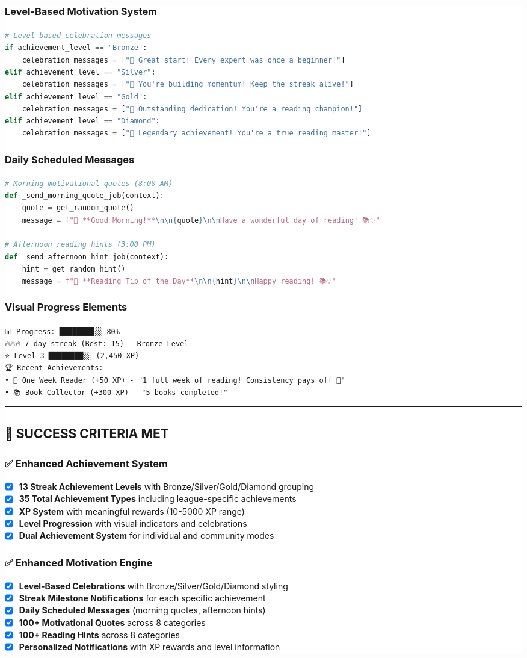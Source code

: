 ### **Level-Based Motivation System**
```python
# Level-based celebration messages
if achievement_level == "Bronze":
    celebration_messages = ["🥉 Great start! Every expert was once a beginner!"]
elif achievement_level == "Silver":
    celebration_messages = ["🥈 You're building momentum! Keep the streak alive!"]
elif achievement_level == "Gold":
    celebration_messages = ["🥇 Outstanding dedication! You're a reading champion!"]
elif achievement_level == "Diamond":
    celebration_messages = ["💎 Legendary achievement! You're a true reading master!"]
```

### **Daily Scheduled Messages**
```python
# Morning motivational quotes (8:00 AM)
def _send_morning_quote_job(context):
    quote = get_random_quote()
    message = f"🌅 **Good Morning!**\n\n{quote}\n\nHave a wonderful day of reading! 📚✨"
    
# Afternoon reading hints (3:00 PM)
def _send_afternoon_hint_job(context):
    hint = get_random_hint()
    message = f"📖 **Reading Tip of the Day**\n\n{hint}\n\nHappy reading! 📚💡"
```

### **Visual Progress Elements**
```
📊 Progress: ████████░░ 80%
🔥🔥🔥 7 day streak (Best: 15) - Bronze Level
⭐ Level 3 ████████░░ (2,450 XP)
🏆 Recent Achievements:
• 🥉 One Week Reader (+50 XP) - "1 full week of reading! Consistency pays off 🌱"
• 📚 Book Collector (+300 XP) - "5 books completed!"
```

---

## 🎉 **SUCCESS CRITERIA MET**

### **✅ Enhanced Achievement System**
- [x] **13 Streak Achievement Levels** with Bronze/Silver/Gold/Diamond grouping
- [x] **35 Total Achievement Types** including league-specific achievements
- [x] **XP System** with meaningful rewards (10-5000 XP range)
- [x] **Level Progression** with visual indicators and celebrations
- [x] **Dual Achievement System** for individual and community modes

### **✅ Enhanced Motivation Engine**
- [x] **Level-Based Celebrations** with Bronze/Silver/Gold/Diamond styling
- [x] **Streak Milestone Notifications** for each specific achievement
- [x] **Daily Scheduled Messages** (morning quotes, afternoon hints)
- [x] **100+ Motivational Quotes** across 8 categories
- [x] **100+ Reading Hints** across 8 categories
- [x] **Personalized Notifications** with XP rewards and level information
